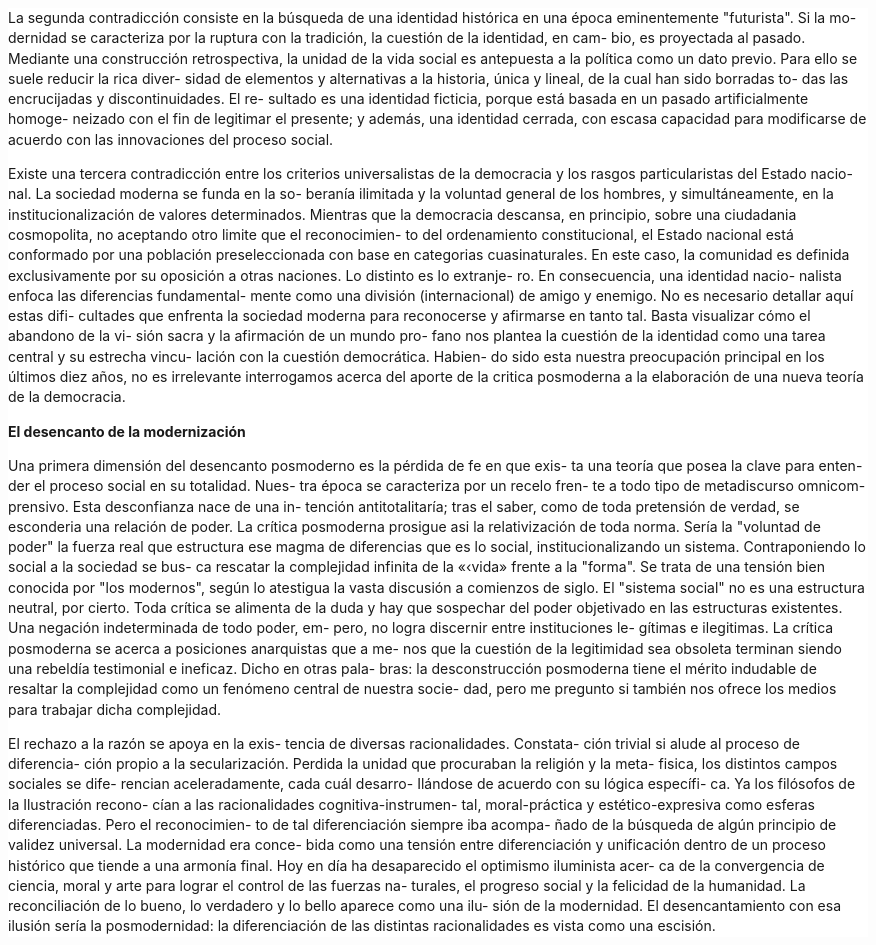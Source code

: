 La segunda contradicción consiste en la búsqueda de una identidad histórica en una época eminentemente "futurista". Si la mo- dernidad se caracteriza por la ruptura con la tradición, la cuestión de la identidad, en cam- bio, es proyectada al pasado. Mediante una construcción retrospectiva, la unidad de la vida social es antepuesta a la política como un dato previo. Para ello se suele reducir la rica diver- sidad de elementos y alternativas a la historia, única y lineal, de la cual han sido borradas to- das las encrucijadas y discontinuidades. El re- sultado es una identidad ficticia, porque está basada en un pasado artificialmente homoge- neizado con el fin de legitimar el presente; y además, una identidad cerrada, con escasa capacidad para modificarse de acuerdo con las innovaciones del proceso social. 

Existe una tercera contradicción entre los criterios universalistas de la democracia y los rasgos particularistas del Estado nacio- nal. La sociedad moderna se funda en la so- beranía ilimitada y la voluntad general de los hombres, y simultáneamente, en la institucionalización de valores determinados. Mientras que la democracia descansa, en principio, sobre una ciudadania cosmopolita, no aceptando otro limite que el reconocimien- to del ordenamiento constitucional, el Estado nacional está conformado por una población preseleccionada con base en categorias cuasinaturales. En este caso, la comunidad es definida exclusivamente por su oposición a otras naciones. Lo distinto es lo extranje- ro. En consecuencia, una identidad nacio- nalista enfoca las diferencias fundamental- mente como una división (internacional) de amigo y enemigo. 
No es necesario detallar aquí estas difi- cultades que enfrenta la sociedad moderna para reconocerse y afirmarse en tanto tal. Basta visualizar cómo el abandono de la vi- sión sacra y la afirmación de un mundo pro- fano nos plantea la cuestión de la identidad como una tarea central y su estrecha vincu- lación con la cuestión democrática. Habien- do sido esta nuestra preocupación principal en los últimos diez años, no es irrelevante interrogamos acerca del aporte de la critica posmoderna a la elaboración de una nueva teoría de la democracia. 

**El desencanto de la modernización** 

Una primera dimensión del desencanto posmoderno es la pérdida de fe en que exis- ta una teoría que posea la clave para enten- der el proceso social en su totalidad. Nues- tra época se caracteriza por un recelo fren- te a todo tipo de metadiscurso omnicom- prensivo. Esta desconfianza nace de una in- tención antitotalitaría; tras el saber, como de toda pretensión de verdad, se esconderia una relación de poder. La crítica posmoderna prosigue asi la relativización de toda norma. Sería la "voluntad de poder" la fuerza real que estructura ese magma de diferencias que es lo social, institucionalizando un sistema. Contraponiendo lo social a la sociedad se bus- ca rescatar la complejidad infinita de la «‹vida» frente a la "forma". Se trata de una tensión bien conocida por "los modernos", según lo atestigua la vasta discusión a comienzos de siglo. El "sistema social" no es una estructura neutral, por cierto. Toda crítica se alimenta de la duda y hay que sospechar del poder objetivado en las estructuras existentes. Una negación indeterminada de todo poder, em- pero, no logra discernir entre instituciones le- gítimas e ilegitimas. La crítica posmoderna se acerca a posiciones anarquistas que a me- nos que la cuestión de la legitimidad sea obsoleta terminan siendo una rebeldía testimonial e ineficaz. Dicho en otras pala- bras: la desconstrucción posmoderna tiene el mérito indudable de resaltar la complejidad como un fenómeno central de nuestra socie- dad, pero me pregunto si también nos ofrece los medios para trabajar dicha complejidad. 

El rechazo a la razón se apoya en la exis- tencia de diversas racionalidades. Constata- ción trivial si alude al proceso de diferencia- ción propio a la secularización. Perdida la unidad que procuraban la religión y la meta- fisica, los distintos campos sociales se dife- rencian aceleradamente, cada cuál desarro- Ilándose de acuerdo con su lógica específi- ca. Ya los filósofos de la Ilustración recono- cían a las racionalidades cognitiva-instrumen- tal, moral-práctica y estético-expresiva como esferas diferenciadas. Pero el reconocimien- to de tal diferenciación siempre iba acompa- ñado de la búsqueda de algún principio de validez universal. La modernidad era conce- bida como una tensión entre diferenciación y unificación dentro de un proceso histórico que tiende a una armonía final. Hoy en día ha desaparecido el optimismo iluminista acer- ca de la convergencia de ciencia, moral y arte para lograr el control de las fuerzas na- turales, el progreso social y la felicidad de la humanidad. La reconciliación de lo bueno, lo verdadero y lo bello aparece como una ilu- sión de la modernidad. El desencantamiento con esa ilusión sería la posmodernidad: la diferenciación de las distintas racionalidades es vista como una escisión. 
